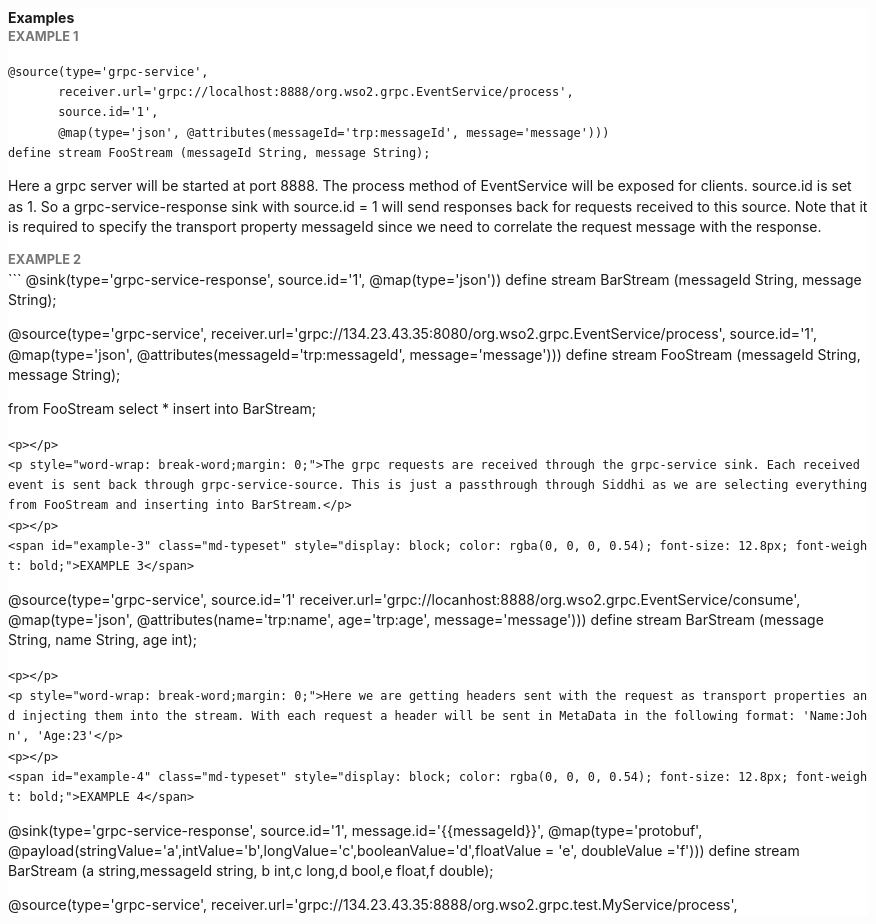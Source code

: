 <span id="examples" class="md-typeset" style="display: block; font-weight: bold;">Examples</span>
<span id="example-1" class="md-typeset" style="display: block; color: rgba(0, 0, 0, 0.54); font-size: 12.8px; font-weight: bold;">EXAMPLE 1</span>
```
@source(type='grpc-service',
       receiver.url='grpc://localhost:8888/org.wso2.grpc.EventService/process',
       source.id='1',
       @map(type='json', @attributes(messageId='trp:messageId', message='message')))
define stream FooStream (messageId String, message String);
```
<p></p>
<p style="word-wrap: break-word;margin: 0;">Here a grpc server will be started at port 8888. The process method of EventService will be exposed for clients. source.id is set as 1. So a grpc-service-response sink with source.id = 1 will send responses back for requests received to this source. Note that it is required to specify the transport property messageId since we need to correlate the request message with the response.</p>
<p></p>
<span id="example-2" class="md-typeset" style="display: block; color: rgba(0, 0, 0, 0.54); font-size: 12.8px; font-weight: bold;">EXAMPLE 2</span>
```
@sink(type='grpc-service-response',
      source.id='1',
      @map(type='json'))
define stream BarStream (messageId String, message String);

@source(type='grpc-service',
       receiver.url='grpc://134.23.43.35:8080/org.wso2.grpc.EventService/process',
       source.id='1',
       @map(type='json', @attributes(messageId='trp:messageId', message='message')))
define stream FooStream (messageId String, message String);

from FooStream
select * 
insert into BarStream;
```
<p></p>
<p style="word-wrap: break-word;margin: 0;">The grpc requests are received through the grpc-service sink. Each received event is sent back through grpc-service-source. This is just a passthrough through Siddhi as we are selecting everything from FooStream and inserting into BarStream.</p>
<p></p>
<span id="example-3" class="md-typeset" style="display: block; color: rgba(0, 0, 0, 0.54); font-size: 12.8px; font-weight: bold;">EXAMPLE 3</span>
```
@source(type='grpc-service', source.id='1'        receiver.url='grpc://locanhost:8888/org.wso2.grpc.EventService/consume',        @map(type='json', @attributes(name='trp:name', age='trp:age', message='message'))) define stream BarStream (message String, name String, age int);
```
<p></p>
<p style="word-wrap: break-word;margin: 0;">Here we are getting headers sent with the request as transport properties and injecting them into the stream. With each request a header will be sent in MetaData in the following format: 'Name:John', 'Age:23'</p>
<p></p>
<span id="example-4" class="md-typeset" style="display: block; color: rgba(0, 0, 0, 0.54); font-size: 12.8px; font-weight: bold;">EXAMPLE 4</span>
```
@sink(type='grpc-service-response',
      source.id='1',
      message.id='{{messageId}}',
      @map(type='protobuf',
@payload(stringValue='a',intValue='b',longValue='c',booleanValue='d',floatValue = 'e', doubleValue ='f')))
define stream BarStream (a string,messageId string, b int,c long,d bool,e float,f double);

@source(type='grpc-service',
       receiver.url='grpc://134.23.43.35:8888/org.wso2.grpc.test.MyService/process',
```